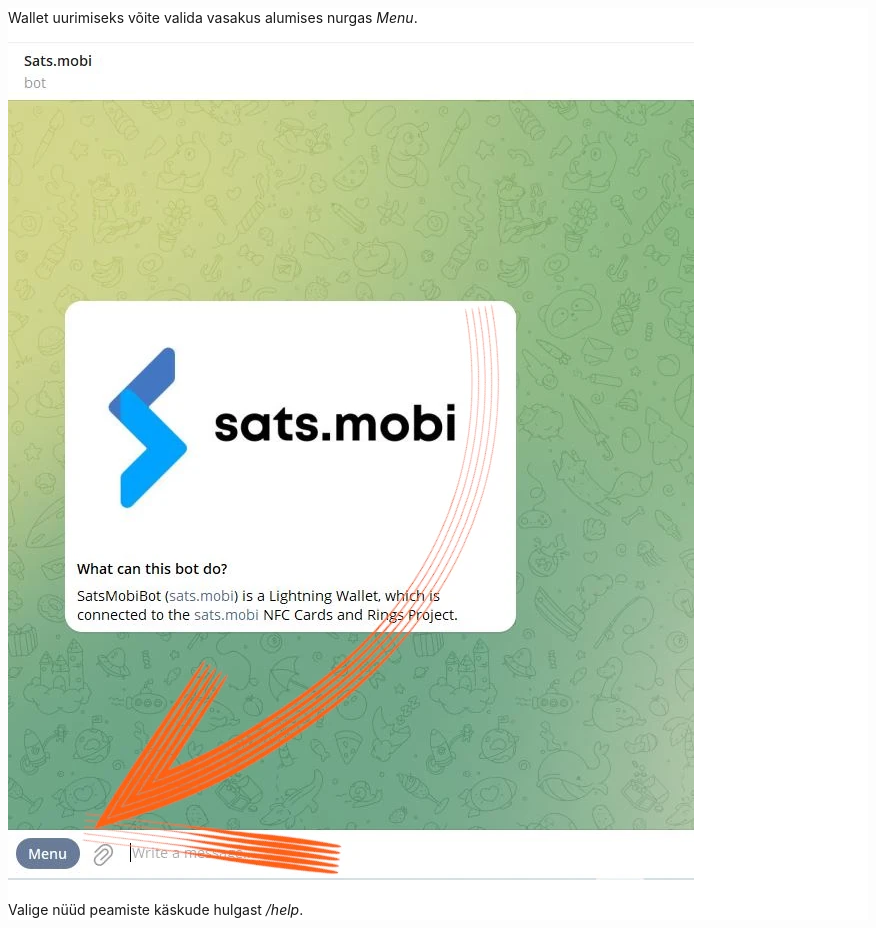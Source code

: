 Wallet uurimiseks võite valida vasakus alumises nurgas _Menu_.

![image](assets/it/03.webp)

Valige nüüd peamiste käskude hulgast _/help_.
